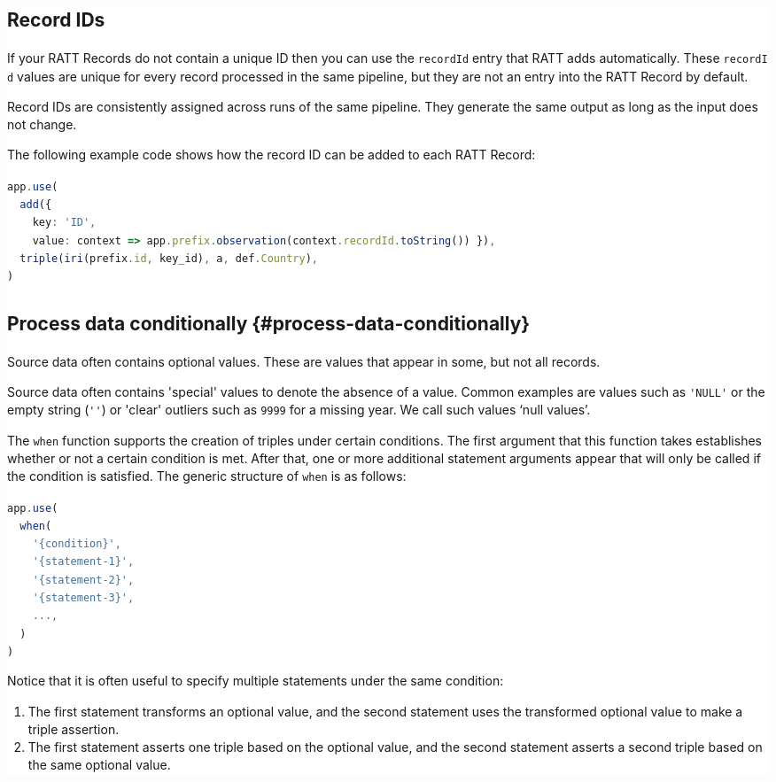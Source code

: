 ## Record IDs

If your RATT Records do not contain a unique ID then you can use the `recordId` entry that RATT adds automatically.  These `recordId` values are unique for every record processed in the same pipeline, but they are not an entry into the RATT Record by default.

Record IDs are consistently assigned across runs of the same pipeline.  They generate the same output as long as the input does not change.

The following example code shows how the record ID can be added to each RATT Record:

```ts
app.use(
  add({
    key: 'ID',
    value: context => app.prefix.observation(context.recordId.toString()) }),
  triple(iri(prefix.id, key_id), a, def.Country),
)
```



## Process data conditionally {#process-data-conditionally}

Source data often contains optional values.  These are values that appear in some, but not all records.

Source data often contains 'special' values to denote the absence of a value.  Common examples are values such as `'NULL'` or the empty string (`''`) or 'clear' outliers such as `9999` for a missing year.  We call such values ‘null values’.

The `when` function supports the creation of triples under certain conditions.  The first argument that this function takes establishes whether or not a certain condition is met.  After that, one or more additional statement arguments appear that will only be called if the condition is satisfied.  The generic structure of `when` is as follows:

```ts
app.use(
  when(
    '{condition}',
    '{statement-1}',
    '{statement-2}',
    '{statement-3}',
    ...,
  )
)
```

Notice that it is often useful to specify multiple statements under the same condition:

1. The first statement transforms an optional value, and the second statement uses the transformed optional value to make a triple assertion.
2. The first statement asserts one triple based on the optional value, and the second statement asserts a second triple based on the same optional value.

